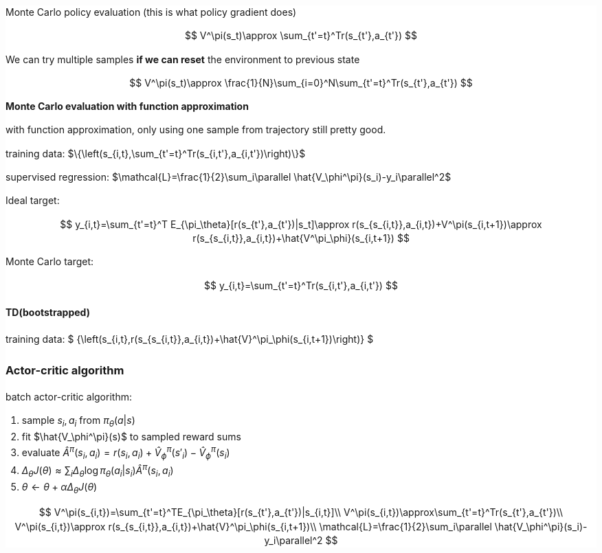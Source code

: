 Monte Carlo policy evaluation (this is what policy gradient does)

$$
V^\pi(s_t)\approx \sum_{t'=t}^Tr(s_{t'},a_{t'})
$$

We can try multiple samples **if we can reset** the environment to previous state

$$
V^\pi(s_t)\approx \frac{1}{N}\sum_{i=0}^N\sum_{t'=t}^Tr(s_{t'},a_{t'})
$$

**Monte Carlo evaluation with function approximation**

with function approximation, only using one sample from trajectory still pretty good.

training data: $\{\left(s_{i,t},\sum_{t'=t}^Tr(s_{i,t'},a_{i,t'})\right)\}$

supervised regression: $\mathcal{L}=\frac{1}{2}\sum_i\parallel \hat{V_\phi^\pi}(s_i)-y_i\parallel^2$





Ideal target: 

$$
y_{i,t}=\sum_{t'=t}^T E_{\pi_\theta}[r(s_{t'},a_{t'})|s_t]\approx r(s_{s_{i,t}},a_{i,t})+V^\pi(s_{i,t+1})\approx r(s_{s_{i,t}},a_{i,t})+\hat{V^\pi_\phi}(s_{i,t+1})
$$

Monte Carlo target:

$$
y_{i,t}=\sum_{t'=t}^Tr(s_{i,t'},a_{i,t'})
$$

#### TD(bootstrapped)

training data: $ \{\left(s_{i,t},r(s_{s_{i,t}},a_{i,t})+\hat{V}^\pi_\phi(s_{i,t+1})\right)\} $

### Actor-critic algorithm

batch actor-critic algorithm:

1. sample ${s_i,a_i}$ from $\pi_\theta(a|s)$ 
2. fit $\hat{V_\phi^\pi}(s)$ to sampled reward sums
3. evaluate $\hat{A}^\pi(s_i,a_i)=r(s_i,a_i)+\hat{V}_\phi^\pi(s'_i)-\hat{V}_\phi^\pi(s_i)$ 
4. $\Delta_\theta J(\theta)\approx \sum_i \Delta_\theta \log \pi_\theta (a_{i}|s_{i})\hat{A}^\pi(s_i,a_i)$ 
5. $\theta \gets \theta+\alpha\Delta_\theta J(\theta)$

$$
V^\pi(s_{i,t})=\sum_{t'=t}^TE_{\pi_\theta}[r(s_{t'},a_{t'})|s_{i,t}]\\
V^\pi(s_{i,t})\approx\sum_{t'=t}^Tr(s_{t'},a_{t'})\\
V^\pi(s_{i,t})\approx r(s_{s_{i,t}},a_{i,t})+\hat{V}^\pi_\phi(s_{i,t+1})\\
\mathcal{L}=\frac{1}{2}\sum_i\parallel \hat{V_\phi^\pi}(s_i)-y_i\parallel^2
$$
